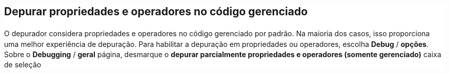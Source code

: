 ##  <a name="BKMK_Step_into_properties_and_operators_in_managed_code"></a> Depurar propriedades e operadores no código gerenciado  
 O depurador considera propriedades e operadores no código gerenciado por padrão. Na maioria dos casos, isso proporciona uma melhor experiência de depuração. Para habilitar a depuração em propriedades ou operadores, escolha **Debug** / **opções**. Sobre o **Debugging** / **geral** página, desmarque o **depurar parcialmente propriedades e operadores (somente gerenciado)** caixa de seleção





